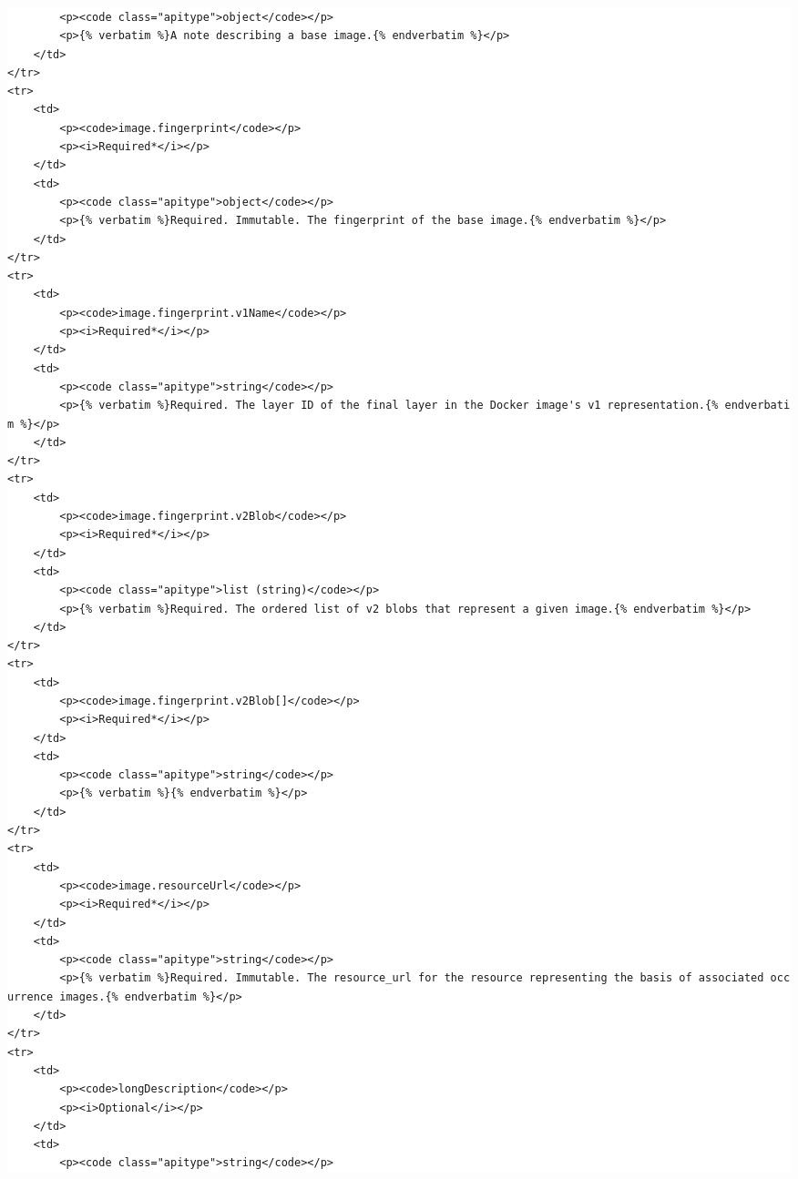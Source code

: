             <p><code class="apitype">object</code></p>
            <p>{% verbatim %}A note describing a base image.{% endverbatim %}</p>
        </td>
    </tr>
    <tr>
        <td>
            <p><code>image.fingerprint</code></p>
            <p><i>Required*</i></p>
        </td>
        <td>
            <p><code class="apitype">object</code></p>
            <p>{% verbatim %}Required. Immutable. The fingerprint of the base image.{% endverbatim %}</p>
        </td>
    </tr>
    <tr>
        <td>
            <p><code>image.fingerprint.v1Name</code></p>
            <p><i>Required*</i></p>
        </td>
        <td>
            <p><code class="apitype">string</code></p>
            <p>{% verbatim %}Required. The layer ID of the final layer in the Docker image's v1 representation.{% endverbatim %}</p>
        </td>
    </tr>
    <tr>
        <td>
            <p><code>image.fingerprint.v2Blob</code></p>
            <p><i>Required*</i></p>
        </td>
        <td>
            <p><code class="apitype">list (string)</code></p>
            <p>{% verbatim %}Required. The ordered list of v2 blobs that represent a given image.{% endverbatim %}</p>
        </td>
    </tr>
    <tr>
        <td>
            <p><code>image.fingerprint.v2Blob[]</code></p>
            <p><i>Required*</i></p>
        </td>
        <td>
            <p><code class="apitype">string</code></p>
            <p>{% verbatim %}{% endverbatim %}</p>
        </td>
    </tr>
    <tr>
        <td>
            <p><code>image.resourceUrl</code></p>
            <p><i>Required*</i></p>
        </td>
        <td>
            <p><code class="apitype">string</code></p>
            <p>{% verbatim %}Required. Immutable. The resource_url for the resource representing the basis of associated occurrence images.{% endverbatim %}</p>
        </td>
    </tr>
    <tr>
        <td>
            <p><code>longDescription</code></p>
            <p><i>Optional</i></p>
        </td>
        <td>
            <p><code class="apitype">string</code></p>